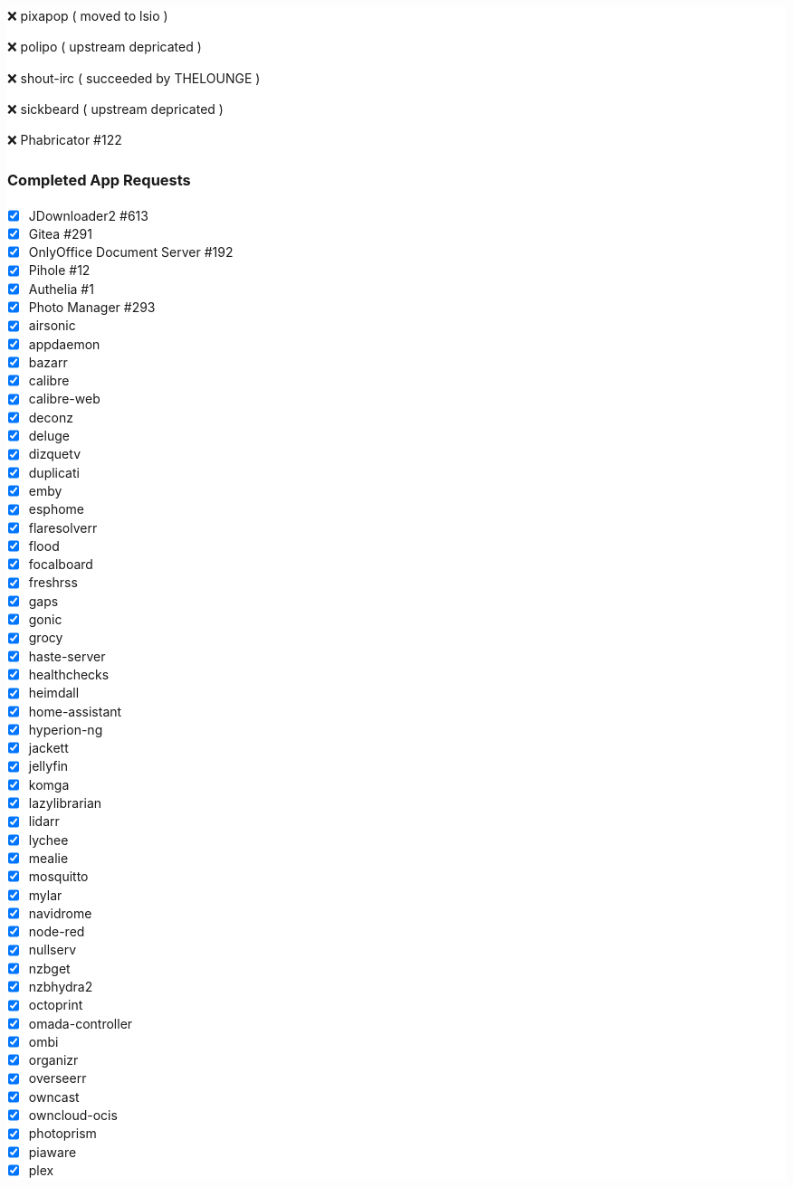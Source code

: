 :x: pixapop ( moved to lsio )

:x: polipo ( upstream depricated )

:x: shout-irc ( succeeded by THELOUNGE  )

:x: sickbeard ( upstream depricated )

:x: Phabricator #122


### Completed App Requests

- [x] JDownloader2 #613
- [x] Gitea #291
- [x] OnlyOffice Document Server #192
- [x] Pihole #12
- [x] Authelia #1
- [x] Photo Manager #293
- [x] airsonic
- [x] appdaemon
- [x] bazarr
- [x] calibre
- [x] calibre-web
- [x] deconz
- [x] deluge
- [x] dizquetv
- [x] duplicati
- [x] emby
- [x] esphome
- [x] flaresolverr
- [x] flood
- [x] focalboard
- [x] freshrss
- [x] gaps
- [x] gonic
- [x] grocy
- [x] haste-server
- [x] healthchecks
- [x] heimdall
- [x] home-assistant
- [x] hyperion-ng
- [x] jackett
- [x] jellyfin
- [x] komga
- [x] lazylibrarian
- [x] lidarr
- [x] lychee
- [x] mealie
- [x] mosquitto
- [x] mylar
- [x] navidrome
- [x] node-red
- [x] nullserv
- [x] nzbget
- [x] nzbhydra2
- [x] octoprint
- [x] omada-controller
- [x] ombi
- [x] organizr
- [x] overseerr
- [x] owncast
- [x] owncloud-ocis
- [x] photoprism
- [x] piaware
- [x] plex